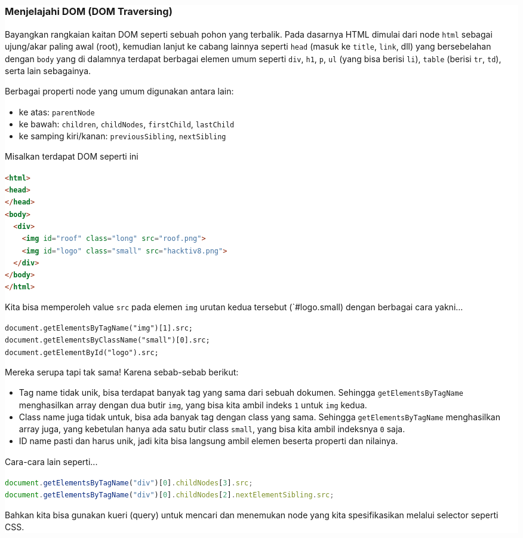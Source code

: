 ### Menjelajahi DOM (DOM Traversing)

Bayangkan rangkaian kaitan DOM seperti sebuah pohon yang terbalik. Pada dasarnya HTML dimulai dari node `html` sebagai ujung/akar paling awal (root), kemudian lanjut ke cabang lainnya seperti `head` (masuk ke `title`, `link`, dll) yang bersebelahan dengan `body` yang di dalamnya terdapat berbagai elemen umum seperti `div`, `h1`, `p`, `ul` (yang bisa berisi `li`), `table` (berisi `tr`, `td`), serta lain sebagainya.

Berbagai properti node yang umum digunakan antara lain:

- ke atas: `parentNode`
- ke bawah: `children`, `childNodes`, `firstChild`, `lastChild`
- ke samping kiri/kanan: `previousSibling`, `nextSibling`

Misalkan terdapat DOM seperti ini

```html
<html>
<head>
</head>
<body>
  <div>
    <img id="roof" class="long" src="roof.png">
    <img id="logo" class="small" src="hacktiv8.png">
  </div>
</body>
</html>
```

Kita bisa memperoleh value `src` pada elemen `img` urutan kedua tersebut (`#logo.small) dengan berbagai cara yakni...

```html
document.getElementsByTagName("img")[1].src;
document.getElementsByClassName("small")[0].src;
document.getElementById("logo").src;
```

Mereka serupa tapi tak sama! Karena sebab-sebab berikut:

- Tag name tidak unik, bisa terdapat banyak tag yang sama dari sebuah dokumen. Sehingga `getElementsByTagName` menghasilkan array dengan dua butir `img`, yang bisa kita ambil indeks `1` untuk `img` kedua.
- Class name juga tidak untuk, bisa ada banyak tag dengan class yang sama. Sehingga `getElementsByTagName` menghasilkan array juga, yang kebetulan hanya ada satu butir class `small`, yang bisa kita ambil indeksnya `0` saja.
- ID name pasti dan harus unik, jadi kita bisa langsung ambil elemen beserta properti dan nilainya.

Cara-cara lain seperti...

```javascript
document.getElementsByTagName("div")[0].childNodes[3].src;
document.getElementsByTagName("div")[0].childNodes[2].nextElementSibling.src;
```

Bahkan kita bisa gunakan kueri (query) untuk mencari dan menemukan node yang kita spesifikasikan melalui selector seperti CSS.
